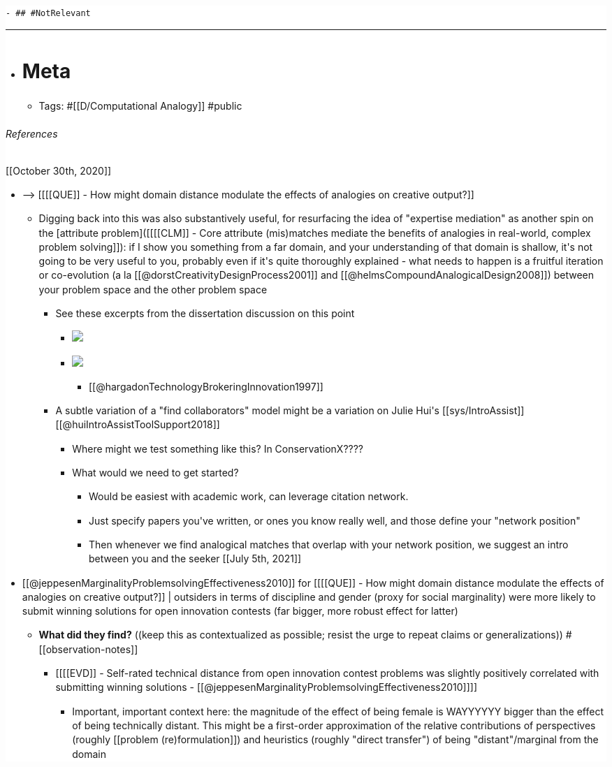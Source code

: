     - ## #NotRelevant
- ---
- # Meta

    - Tags: #[[D/Computational Analogy]] #public

###### References

[[October 30th, 2020]]

- --> [[[[QUE]] - How might domain distance modulate the effects of analogies on creative output?]]

    - Digging back into this was also substantively useful, for resurfacing the idea of "expertise mediation" as another spin on the [attribute problem]([[[[CLM]] - Core attribute (mis)matches mediate the benefits of analogies in real-world, complex problem solving]]): if I show you something from a far domain, and your understanding of that domain is shallow, it's not going to be very useful to you, probably even if it's quite thoroughly explained - what needs to happen is a fruitful iteration or co-evolution (a la [[@dorstCreativityDesignProcess2001]] and [[@helmsCompoundAnalogicalDesign2008]]) between your problem space and the other problem space

        - See these excerpts from the dissertation discussion on this point

            - ![](https://firebasestorage.googleapis.com/v0/b/firescript-577a2.appspot.com/o/imgs%2Fapp%2Fmegacoglab%2FopBJK2rVAv.png?alt=media&token=80011078-0c6b-475d-8160-4c3254e94409)

            - ![](https://firebasestorage.googleapis.com/v0/b/firescript-577a2.appspot.com/o/imgs%2Fapp%2Fmegacoglab%2FT-C1RHKiE5.png?alt=media&token=fbbec25e-f1d6-4aca-823b-408595611b2b)

                - [[@hargadonTechnologyBrokeringInnovation1997]]

        - A subtle variation of a "find collaborators" model might be a variation on Julie Hui's [[sys/IntroAssist]] [[@huiIntroAssistToolSupport2018]]

            - Where might we test something like this? In ConservationX????

            - What would we need to get started?

                - Would be easiest with academic work, can leverage citation network.

                - Just specify papers you've written, or ones you know really well, and those define your "network position"

                - Then whenever we find analogical matches that overlap with your network position, we suggest an intro between you and the seeker
[[July 5th, 2021]]

- [[@jeppesenMarginalityProblemsolvingEffectiveness2010]] for [[[[QUE]] - How might domain distance modulate the effects of analogies on creative output?]] | outsiders in terms of discipline and gender (proxy for social marginality) were more likely to submit winning solutions for open innovation contests (far bigger, more robust effect for latter)

    - **What did they find?** ((keep this as contextualized as possible; resist the urge to repeat claims or generalizations)) #[[observation-notes]]

        - [[[[EVD]] - Self-rated technical distance from open innovation contest problems was slightly positively correlated with submitting winning solutions - [[@jeppesenMarginalityProblemsolvingEffectiveness2010]]]]

            - Important, important context here: the magnitude of the effect of being female is WAYYYYYY bigger than the effect of being technically distant. This might be a first-order approximation of the relative contributions of perspectives (roughly [[problem (re)formulation]]) and heuristics (roughly "direct transfer") of being "distant"/marginal from the domain
